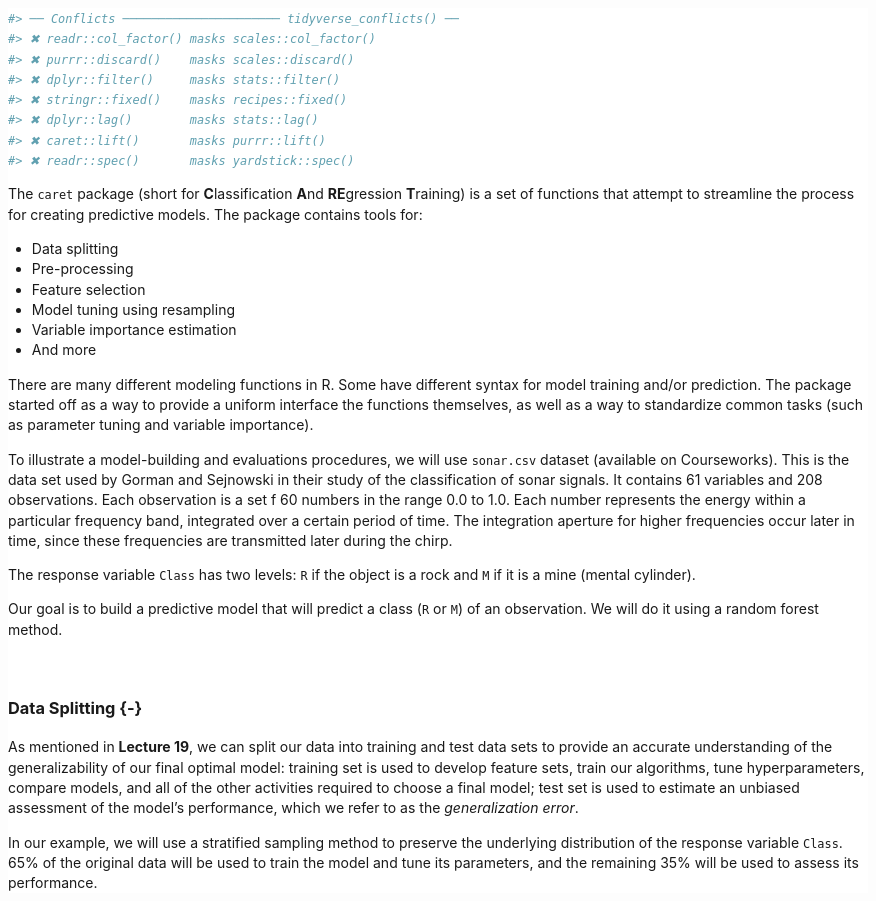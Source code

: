 ```r
#> ── Conflicts ────────────────────── tidyverse_conflicts() ──
#> ✖ readr::col_factor() masks scales::col_factor()
#> ✖ purrr::discard()    masks scales::discard()
#> ✖ dplyr::filter()     masks stats::filter()
#> ✖ stringr::fixed()    masks recipes::fixed()
#> ✖ dplyr::lag()        masks stats::lag()
#> ✖ caret::lift()       masks purrr::lift()
#> ✖ readr::spec()       masks yardstick::spec()
```


The `caret` package (short for **C**lassification **A**nd **RE**gression **T**raining) is a set of functions that attempt to streamline the process for creating predictive models. The package contains tools for:

* Data splitting
* Pre-processing
* Feature selection
* Model tuning using resampling
* Variable importance estimation
* And more

There are many different modeling functions in R. Some have different syntax for model training and/or prediction. The package started off as a way to provide a uniform interface the functions themselves, as well as a way to standardize common tasks (such as parameter tuning and variable importance).

To illustrate a model-building and evaluations procedures, we will use `sonar.csv` dataset (available on Courseworks). This is the data set used by Gorman and Sejnowski in their study of the classification of sonar signals. It contains 61 variables and 208 observations. Each observation is a set  f 60 numbers in the range 0.0 to 1.0. Each number represents the energy within a particular frequency band, integrated over a certain period of time. The integration aperture for higher frequencies occur later in time, since these frequencies are transmitted later during the chirp.

The response variable `Class` has two levels: `R` if the object is a rock and `M` if it is a mine (mental cylinder).

Our goal is to build a predictive model that will predict a class (`R` or `M`) of an observation. We will do it using a random forest method.


&nbsp;

### Data Splitting {-}

As mentioned in **Lecture 19**, we can split our data into training and test data sets to provide an accurate understanding of the generalizability of our final optimal model: training set is used to develop feature sets, train our algorithms, tune hyperparameters, compare models, and all of the other activities required to choose a final model; test set is used to  estimate an unbiased assessment of the model’s performance, which we refer to as the _generalization error_.

In our example, we will use a stratified sampling method to preserve the underlying distribution of the response variable `Class`. 65\% of the original data will be used to train the model and tune its parameters, and the remaining 35\% will be used to assess its performance.

